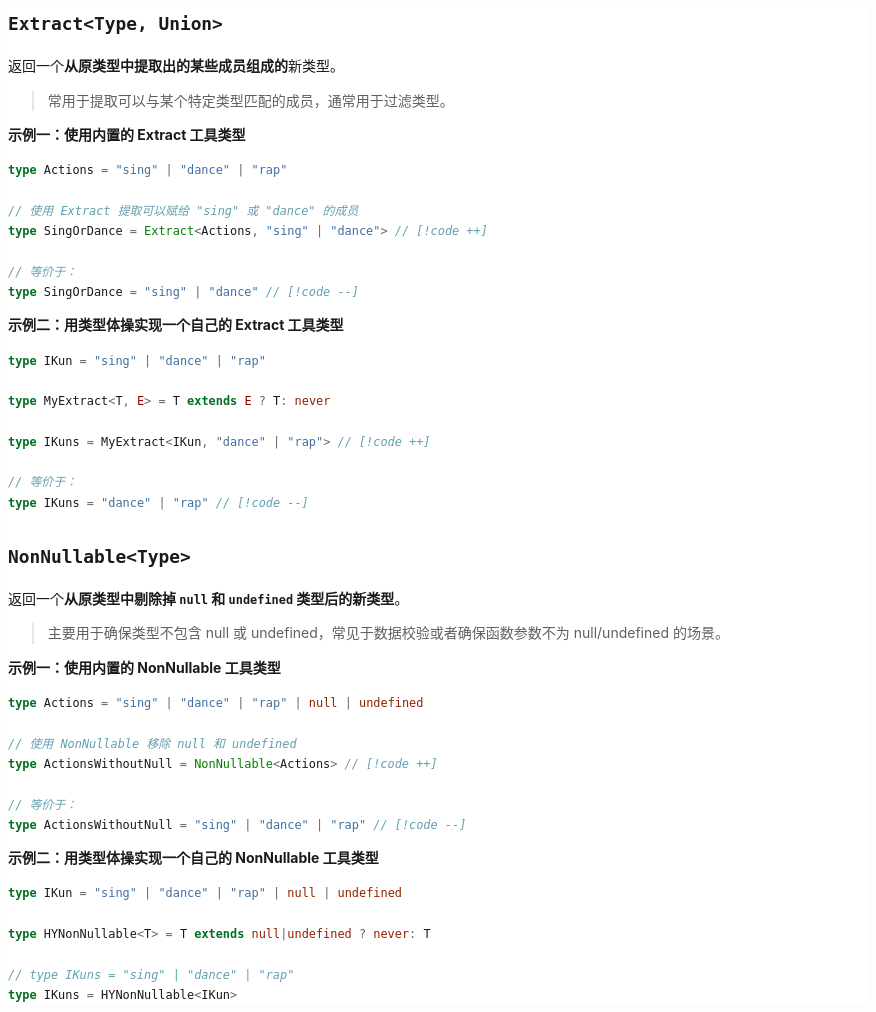 
## `Extract<Type, Union>`
返回一个**从原类型中提取出的某些成员组成的**新类型。
> 常用于提取可以与某个特定类型匹配的成员，通常用于过滤类型。

**示例一：使用内置的 Extract 工具类型**
```typescript
type Actions = "sing" | "dance" | "rap"

// 使用 Extract 提取可以赋给 "sing" 或 "dance" 的成员
type SingOrDance = Extract<Actions, "sing" | "dance"> // [!code ++]

// 等价于：
type SingOrDance = "sing" | "dance" // [!code --]
```

**示例二：用类型体操实现一个自己的 Extract 工具类型**
```typescript
type IKun = "sing" | "dance" | "rap"

type MyExtract<T, E> = T extends E ? T: never

type IKuns = MyExtract<IKun, "dance" | "rap"> // [!code ++]

// 等价于：
type IKuns = "dance" | "rap" // [!code --]
```


## `NonNullable<Type>`
返回一个**从原类型中剔除掉 `null` 和 `undefined` 类型后的新类型**。
> 主要用于确保类型不包含 null 或 undefined，常见于数据校验或者确保函数参数不为 null/undefined 的场景。

**示例一：使用内置的 NonNullable 工具类型**
```typescript
type Actions = "sing" | "dance" | "rap" | null | undefined

// 使用 NonNullable 移除 null 和 undefined
type ActionsWithoutNull = NonNullable<Actions> // [!code ++]

// 等价于：
type ActionsWithoutNull = "sing" | "dance" | "rap" // [!code --]
```

**示例二：用类型体操实现一个自己的 NonNullable 工具类型**
```typescript
type IKun = "sing" | "dance" | "rap" | null | undefined

type HYNonNullable<T> = T extends null|undefined ? never: T

// type IKuns = "sing" | "dance" | "rap"
type IKuns = HYNonNullable<IKun>
```


  [P in keyof T]: T[P]
  [Property in keyof T]: T[Property]
  [P in K]: Type
  [P in Keys]: T
  [P in K]: T[P]
  [P in keyof T as P extends K ? never: P]: T[P]